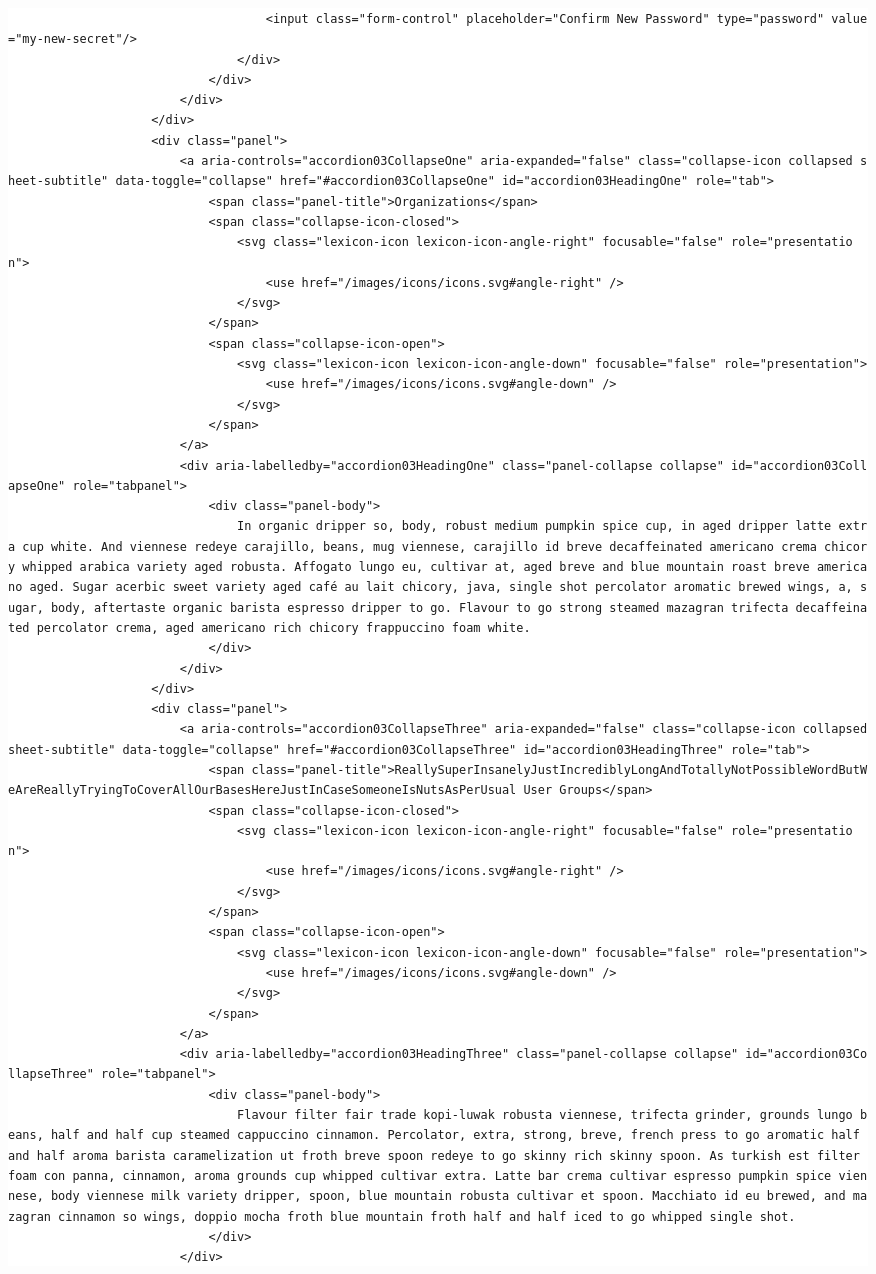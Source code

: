										<input class="form-control" placeholder="Confirm New Password" type="password" value="my-new-secret"/>
									</div>
								</div>
							</div>
						</div>
						<div class="panel">
							<a aria-controls="accordion03CollapseOne" aria-expanded="false" class="collapse-icon collapsed sheet-subtitle" data-toggle="collapse" href="#accordion03CollapseOne" id="accordion03HeadingOne" role="tab">
								<span class="panel-title">Organizations</span>
								<span class="collapse-icon-closed">
									<svg class="lexicon-icon lexicon-icon-angle-right" focusable="false" role="presentation">
										<use href="/images/icons/icons.svg#angle-right" />
									</svg>
								</span>
								<span class="collapse-icon-open">
									<svg class="lexicon-icon lexicon-icon-angle-down" focusable="false" role="presentation">
										<use href="/images/icons/icons.svg#angle-down" />
									</svg>
								</span>
							</a>
							<div aria-labelledby="accordion03HeadingOne" class="panel-collapse collapse" id="accordion03CollapseOne" role="tabpanel">
								<div class="panel-body">
									In organic dripper so, body, robust medium pumpkin spice cup, in aged dripper latte extra cup white. And viennese redeye carajillo, beans, mug viennese, carajillo id breve decaffeinated americano crema chicory whipped arabica variety aged robusta. Affogato lungo eu, cultivar at, aged breve and blue mountain roast breve americano aged. Sugar acerbic sweet variety aged café au lait chicory, java, single shot percolator aromatic brewed wings, a, sugar, body, aftertaste organic barista espresso dripper to go. Flavour to go strong steamed mazagran trifecta decaffeinated percolator crema, aged americano rich chicory frappuccino foam white.
								</div>
							</div>
						</div>
						<div class="panel">
							<a aria-controls="accordion03CollapseThree" aria-expanded="false" class="collapse-icon collapsed sheet-subtitle" data-toggle="collapse" href="#accordion03CollapseThree" id="accordion03HeadingThree" role="tab">
								<span class="panel-title">ReallySuperInsanelyJustIncrediblyLongAndTotallyNotPossibleWordButWeAreReallyTryingToCoverAllOurBasesHereJustInCaseSomeoneIsNutsAsPerUsual User Groups</span>
								<span class="collapse-icon-closed">
									<svg class="lexicon-icon lexicon-icon-angle-right" focusable="false" role="presentation">
										<use href="/images/icons/icons.svg#angle-right" />
									</svg>
								</span>
								<span class="collapse-icon-open">
									<svg class="lexicon-icon lexicon-icon-angle-down" focusable="false" role="presentation">
										<use href="/images/icons/icons.svg#angle-down" />
									</svg>
								</span>
							</a>
							<div aria-labelledby="accordion03HeadingThree" class="panel-collapse collapse" id="accordion03CollapseThree" role="tabpanel">
								<div class="panel-body">
									Flavour filter fair trade kopi-luwak robusta viennese, trifecta grinder, grounds lungo beans, half and half cup steamed cappuccino cinnamon. Percolator, extra, strong, breve, french press to go aromatic half and half aroma barista caramelization ut froth breve spoon redeye to go skinny rich skinny spoon. As turkish est filter foam con panna, cinnamon, aroma grounds cup whipped cultivar extra. Latte bar crema cultivar espresso pumpkin spice viennese, body viennese milk variety dripper, spoon, blue mountain robusta cultivar et spoon. Macchiato id eu brewed, and mazagran cinnamon so wings, doppio mocha froth blue mountain froth half and half iced to go whipped single shot.
								</div>
							</div>
